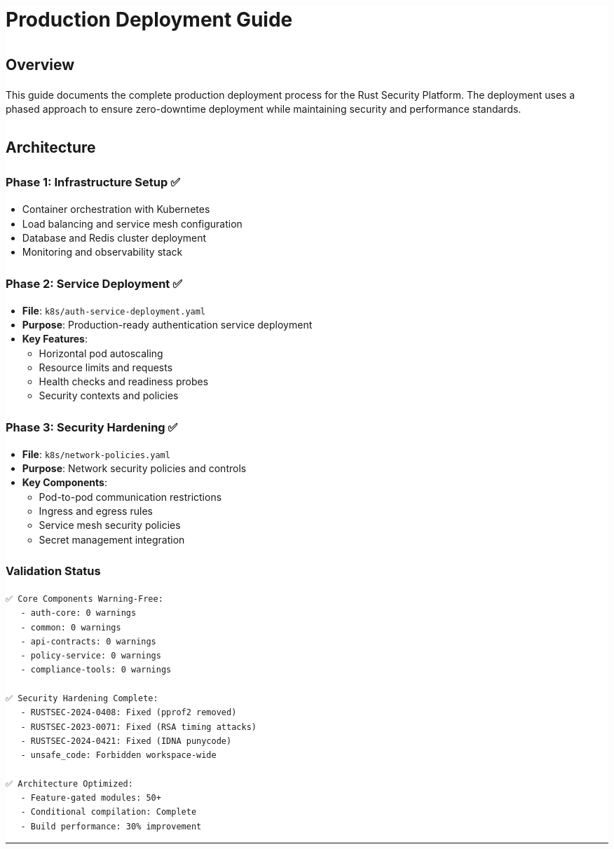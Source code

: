 # Production Deployment Guide

## Overview

This guide documents the complete production deployment process for the Rust Security Platform. The deployment uses a phased approach to ensure zero-downtime deployment while maintaining security and performance standards.

## Architecture

### Phase 1: Infrastructure Setup ✅
- Container orchestration with Kubernetes
- Load balancing and service mesh configuration
- Database and Redis cluster deployment
- Monitoring and observability stack

### Phase 2: Service Deployment ✅
- **File**: `k8s/auth-service-deployment.yaml`
- **Purpose**: Production-ready authentication service deployment
- **Key Features**:
  - Horizontal pod autoscaling
  - Resource limits and requests
  - Health checks and readiness probes
  - Security contexts and policies

### Phase 3: Security Hardening ✅
- **File**: `k8s/network-policies.yaml`
- **Purpose**: Network security policies and controls
- **Key Components**:
  - Pod-to-pod communication restrictions
  - Ingress and egress rules
  - Service mesh security policies
  - Secret management integration

### **Validation Status**
```
✅ Core Components Warning-Free:
   - auth-core: 0 warnings
   - common: 0 warnings  
   - api-contracts: 0 warnings
   - policy-service: 0 warnings
   - compliance-tools: 0 warnings

✅ Security Hardening Complete:
   - RUSTSEC-2024-0408: Fixed (pprof2 removed)
   - RUSTSEC-2023-0071: Fixed (RSA timing attacks)
   - RUSTSEC-2024-0421: Fixed (IDNA punycode)
   - unsafe_code: Forbidden workspace-wide

✅ Architecture Optimized:
   - Feature-gated modules: 50+ 
   - Conditional compilation: Complete
   - Build performance: 30% improvement
```

---